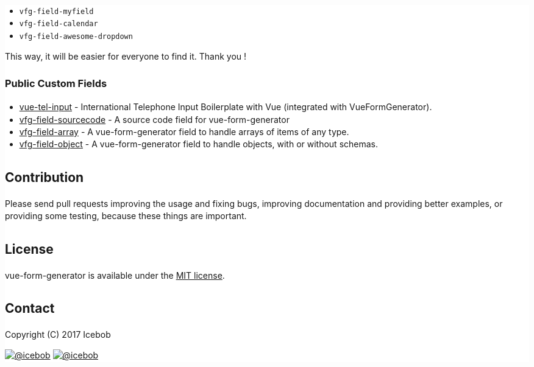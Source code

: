 - `vfg-field-myfield`
- `vfg-field-calendar`
- `vfg-field-awesome-dropdown`

This way, it will be easier for everyone to find it. Thank you !

### Public Custom Fields

- [vue-tel-input](https://github.com/EducationLink/vue-tel-input) - International Telephone Input Boilerplate with Vue (integrated with VueFormGenerator).
- [vfg-field-sourcecode](https://github.com/gwenaelp/vfg-field-sourcecode) - A source code field for vue-form-generator
- [vfg-field-array](https://github.com/gwenaelp/vfg-field-array) - A vue-form-generator field to handle arrays of items of any type.
- [vfg-field-object](https://github.com/gwenaelp/vfg-field-object) - A vue-form-generator field to handle objects, with or without schemas.

## Contribution
Please send pull requests improving the usage and fixing bugs, improving documentation and providing better examples, or providing some testing, because these things are important.

## License
vue-form-generator is available under the [MIT license](https://tldrlegal.com/license/mit-license).

## Contact

Copyright (C) 2017 Icebob

[![@icebob](https://img.shields.io/badge/github-icebob-green.svg)](https://github.com/icebob) [![@icebob](https://img.shields.io/badge/twitter-Icebobcsi-blue.svg)](https://twitter.com/Icebobcsi)

